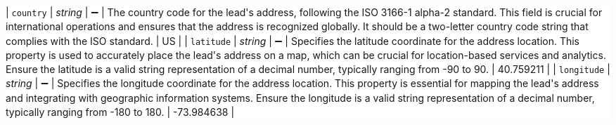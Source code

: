 | `country`                                                                                                                                                                                                                                                                                                                                                   | *string*                                                                                                                                                                                                                                                                                                                                                    | :heavy_minus_sign:                                                                                                                                                                                                                                                                                                                                          | The country code for the lead's address, following the ISO 3166-1 alpha-2 standard. This field is crucial for international operations and ensures that the address is recognized globally. It should be a two-letter country code string that complies with the ISO standard.                                                                              | US                                                                                                                                                                                                                                                                                                                                                          |
| `latitude`                                                                                                                                                                                                                                                                                                                                                  | *string*                                                                                                                                                                                                                                                                                                                                                    | :heavy_minus_sign:                                                                                                                                                                                                                                                                                                                                          | Specifies the latitude coordinate for the address location. This property is used to accurately place the lead's address on a map, which can be crucial for location-based services and analytics. Ensure the latitude is a valid string representation of a decimal number, typically ranging from -90 to 90.                                              | 40.759211                                                                                                                                                                                                                                                                                                                                                   |
| `longitude`                                                                                                                                                                                                                                                                                                                                                 | *string*                                                                                                                                                                                                                                                                                                                                                    | :heavy_minus_sign:                                                                                                                                                                                                                                                                                                                                          | Specifies the longitude coordinate for the address location. This property is essential for mapping the lead's address and integrating with geographic information systems. Ensure the longitude is a valid string representation of a decimal number, typically ranging from -180 to 180.                                                                  | -73.984638                                                                                                                                                                                                                                                                                                                                                  |